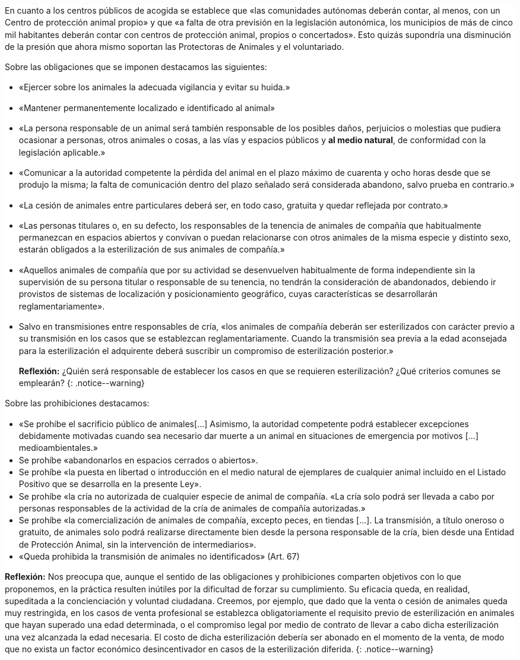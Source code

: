   En cuanto a los centros públicos de acogida se establece que «las comunidades autónomas deberán contar, al menos, con un Centro de protección animal propio» y que «a falta de otra previsión en la legislación autonómica, los municipios de más de cinco mil habitantes deberán contar con centros de protección animal, propios o concertados». Esto quizás supondría una disminución de la presión que ahora mismo soportan las Protectoras de Animales y el voluntariado.

  Sobre las obligaciones que se imponen destacamos las siguientes:
  - «Ejercer sobre los animales la adecuada vigilancia y evitar su huida.»
  - «Mantener permanentemente localizado e identificado al animal»
  - «La persona responsable de un animal será también responsable de los posibles daños, perjuicios o molestias que pudiera ocasionar a personas, otros animales o cosas, a las vías y espacios públicos y **al medio natural**, de conformidad con la legislación aplicable.»
  - «Comunicar a la autoridad competente la pérdida del animal en el plazo máximo de cuarenta y ocho horas desde que se produjo la misma; la falta de comunicación dentro del plazo señalado será considerada abandono, salvo prueba en contrario.»
  - «La cesión de animales entre particulares deberá ser, en todo caso, gratuita y quedar reflejada por contrato.»
  - «Las personas titulares o, en su defecto, los responsables de la tenencia de animales de compañía que habitualmente permanezcan en espacios abiertos y convivan o puedan relacionarse con otros animales de la misma especie y distinto sexo, estarán obligados a la esterilización de sus animales de compañía.»
  - «Aquellos animales de compañía que por su actividad se desenvuelven habitualmente de forma independiente sin la supervisión de su persona titular o responsable de su tenencia, no tendrán la consideración de abandonados, debiendo ir provistos de sistemas de localización y posicionamiento geográfico, cuyas características se desarrollarán reglamentariamente». 
  - Salvo en transmisiones entre responsables de cría, «los animales de compañía deberán ser esterilizados con carácter previo a su transmisión en los casos que se establezcan reglamentariamente. Cuando la transmisión sea previa a la edad aconsejada para la esterilización el adquirente deberá suscribir un compromiso de esterilización posterior.» 

    **Reflexión:** ¿Quién será responsable de establecer los casos en que se requieren esterilización? ¿Qué criterios comunes se emplearán?
    {: .notice--warning}

  Sobre las prohibiciones destacamos:
  - «Se prohíbe el sacrificio público de animales[...] Asimismo, la autoridad competente podrá establecer excepciones debidamente motivadas cuando sea necesario dar muerte a un animal en situaciones de emergencia por motivos [...] medioambientales.»
  - Se prohíbe «abandonarlos en espacios cerrados o abiertos».
  - Se prohíbe «la puesta en libertad o introducción en el medio natural de ejemplares de cualquier animal incluido en el Listado Positivo que se desarrolla en la presente Ley».
  - Se prohíbe «la cría no autorizada de cualquier especie de animal de compañía. «La cría solo podrá ser llevada a cabo por personas responsables de la actividad de la cría de animales de compañía autorizadas.»
  - Se prohíbe «la comercialización de animales de compañía, excepto peces, en tiendas [...]. La transmisión, a título oneroso o gratuito, de animales solo podrá realizarse directamente bien desde la persona responsable de la cría, bien desde una Entidad de Protección Animal, sin la intervención de intermediarios». 
  - «Queda prohibida la transmisión de animales no identificados» (Art. 67)

  **Reflexión:** Nos preocupa que, aunque el sentido de las obligaciones y prohibiciones comparten objetivos con lo que proponemos, en la práctica resulten inútiles por la dificultad de forzar su cumplimiento. Su eficacia queda, en realidad, supeditada a la concienciación y voluntad ciudadana. Creemos, por ejemplo, que dado que la venta o cesión de animales queda muy restringida, en los casos de venta profesional se establezca obligatoriamente el requisito previo de esterilización en animales que hayan superado una edad determinada, o el compromiso legal por medio de contrato de llevar a cabo dicha esterilización una vez alcanzada la edad necesaria. El costo de dicha esterilización debería ser abonado en el momento de la venta, de modo que no exista un factor económico desincentivador en casos de la esterilización diferida.
  {: .notice--warning} 


[^paper2]: [Capacete, F. 2018. La Declaración universal de los derechos del animal. Derecho Animal (Forum of Animal Law Studies) 2018, vol. 9/3 143-146](https://www.filosofia.org/cod/img/2018capa.pdf)
[^link1]: [iberley.es: Delito de maltrato animal y abandono de animales](https://www.iberley.es/temas/delito-maltrato-animal-abandono-animales-63681)
[^link2]: [Abogacía Española: Blog de Derecho de los Animales](https://www.abogacia.es/publicaciones/blogs/blog-de-derecho-de-los-animales/)
[^link4]: [Farm Animal Welfare Council (FAWC): Las Cinco libertades del bienestar animal](https://webarchive.nationalarchives.gov.uk/ukgwa/20121010012427/http://www.fawc.org.uk/freedoms.htm)
[^link5]: [Código de Protección y Bienestar Animal](https://www.boe.es/biblioteca_juridica/codigos/codigo.php?id=204&modo=2&nota=0)
[^link6]: [LFDA ](https://www.fondation-droit-animal.org)
[^link7]: [Código de Animales de Compañía](https://www.boe.es/biblioteca_juridica/codigos/codigo.php?id=210_Codigo_de_Animales_de_Compania&tipo=C&modo=2)
[^ley1]: [Ley 32/2007, de 7 de noviembre, para el cuidado de los animales, en su explotación, transporte, experimentación y sacrificio](https://www.boe.es/eli/es/l/2007/11/07/32/con)
[^ley2]: [Ley 8/2003, de 24 de abril, de sanidad animal](https://www.boe.es/eli/es/l/2003/04/24/8/con)
[^ley3]: [Real Decreto 1047/1994, de 20 de mayo, relativo a las normas mínimas para la protección de terneros](https://www.boe.es/eli/es/rd/1994/05/20/1047) 
[^ley4]: [Real Decreto 54/1995, de 20 de enero, sobre protección de los animales en el momento de su sacrificio o matanza](https://www.boe.es/eli/es/rd/1995/01/20/54/con)
[^ley5]: [Real Decreto 348/2000, de 10 de marzo, por el que se incorpora al ordenamiento jurídico la Directiva 98/58/CE, relativa a la protección de los animales en las explotaciones ganaderas](https://www.boe.es/eli/es/rd/2000/03/10/348/con)
[^ley6]: [Real Decreto 3/2002, de 11 de enero, por el que se establecen las normas mínimas de protección de las gallinas ponedoras](https://www.boe.es/eli/es/rd/2002/01/11/3)
[^ley7]: [Real Decreto 1135/2002, de 31 de octubre, relativo a las normas mínimas para la protección de cerdos](https://www.boe.es/eli/es/rd/2002/10/31/1135/con)
[^ley8]: [Real Decreto 542/2016, de 25 de noviembre, sobre normas de sanidad y protección animal durante el transporte.](https://www.boe.es/eli/es/rd/2016/11/25/542)
[^ley9]: [Real Decreto 53/2013, de 1 de febrero, por el que se establecen las normas básicas aplicables para la protección de los animales utilizados en experimentación y otros fines científicos, incluyendo la docencia](https://www.boe.es/eli/es/rd/2013/02/01/53)
[^ley10]: [Ley Orgánica 10/1995, de 23 de noviembre, del Código Penal](https://www.boe.es/eli/es/lo/1995/11/23/10/con)
[^ley11]: [Ley Orgánica 4/2015, de 30 de marzo, de protección de la seguridad ciudadana](https://www.boe.es/eli/es/lo/2015/03/30/4/con)
[^ley12]: [Ley 17/2021, de 15 de diciembre, de modificación del Código Civil, la Ley Hipotecaria y la Ley de Enjuiciamiento Civil, sobre el régimen jurídico de los animales](https://www.boe.es/eli/es/l/2021/12/15/17)
[^ley13]: [Versión consolidada del Tratado de funcionamiento de la UE](https://eur-lex.europa.eu/legal-content/ES/TXT/PDF/?uri=CELEX:12012E/TXT&from=es)
[^ley14]: [Convenio europeo para la protección de animales de compañía (inglés)](https://www.coe.int/en/web/conventions/full-list?module=treaty-detail&treatynum=125)
[^ley24]: [Convenio europeo para la protección de animales de compañía (español)](https://www.boe.es/eli/es/ai/1987/11/13/(1))
[^ley16]: [Real Decreto 542/2016, de 25 de noviembre, sobre normas de sanidad y protección animal durante el transporte.](https://www.boe.es/eli/es/rd/2016/11/25/542)
[^ley17]: [Real Decreto de 24 de julio de 1889 por el que se publica el Código Civil.](https://www.boe.es/eli/es/rd/1889/07/24/(1)/con)
[^ley18]: [Ley 8/1991, de 30 de abril, de protección de los animales.](https://www.boe.es/eli/es-cn/l/1991/04/30/8/con)
[^ley19]: [Ley Orgánica 1/2018, de 5 de noviembre, de reforma del Estatuto de Autonomía de Canarias](https://www.boe.es/eli/es/lo/2018/11/05/1/con)
[^ley20]: [Anteproyecto de Ley de protección, derechos y bienestar de los animales](https://www.mdsocialesa2030.gob.es/servicio-a-la-ciudadania/proyectos-normativos/documentos/AP_LEY_ANIMALES.pdf)
[^ley22]: [Real Decreto 630/2013, de 2 de agosto, por el que se regula el Catálogo español de especies exóticas invasoras.](https://www.boe.es/eli/es/rd/2013/08/02/630)
[^ley23]: [ Reglamento (UE) 2016/429 del Parlamento Europeo y del Consejo, de 9 de marzo de 2016, relativo a las enfermedades transmisibles de los animales y por el que se modifican o derogan algunos actos en materia de sanidad animal («Legislación sobre sanidad animal»)](http://data.europa.eu/eli/reg/2016/429/oj)
[^ley24]: [Proyecto de Real Decreto por el que se establecen normas básicas de ordenación de los núcleos zoológicos de animales de compañía](https://www.mdsocialesa2030.gob.es/servicio-a-la-ciudadania/proyectos-normativos/documentos/rd_nucleos_zoologicos.pdf)